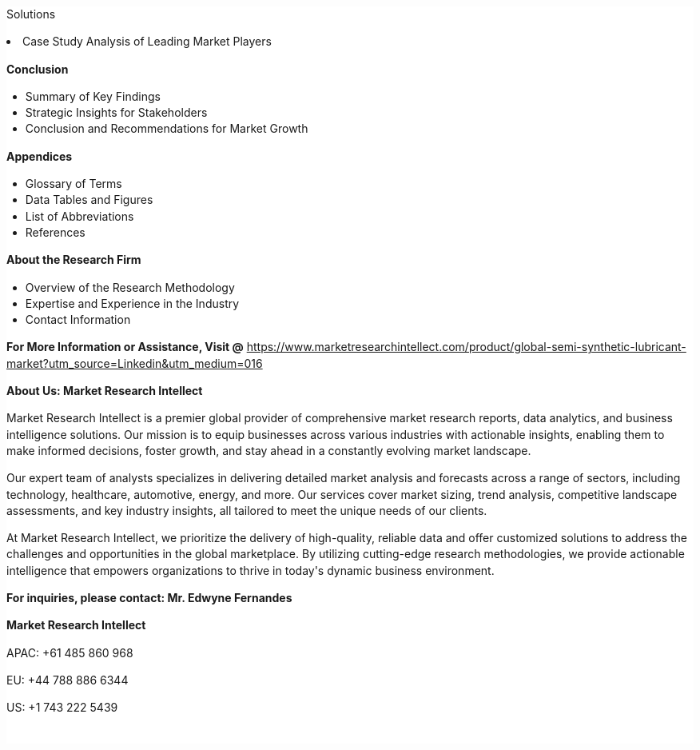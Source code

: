 Solutions</li><li>Case Study Analysis of Leading Market Players</li></ul><p><strong>Conclusion</strong></p><ul><li>Summary of Key Findings</li><li>Strategic Insights for Stakeholders</li><li>Conclusion and Recommendations for Market Growth</li></ul><p><strong>Appendices</strong></p><ul><li>Glossary of Terms</li><li>Data Tables and Figures</li><li>List of Abbreviations</li><li>References</li></ul><p><strong>About the Research Firm</strong></p><ul><li>Overview of the Research Methodology</li><li>Expertise and Experience in the Industry</li><li>Contact Information</li></ul></div><div class="article-main__content" data-test-id="publishing-text-block"><p><span class="font-[700]"><strong>For More Information or Assistance, Visit @</strong>&nbsp;<a href="https://www.marketresearchintellect.com/product/global-semi-synthetic-lubricant-market?utm_source=Linkedin&utm_medium=016">https://www.marketresearchintellect.com/product/global-semi-synthetic-lubricant-market?utm_source=Linkedin&utm_medium=016</a></span></p><p><strong>About Us: Market Research Intellect</strong></p><p>Market Research Intellect is a premier global provider of comprehensive market research reports, data analytics, and business intelligence solutions. Our mission is to equip businesses across various industries with actionable insights, enabling them to make informed decisions, foster growth, and stay ahead in a constantly evolving market landscape.</p><p>Our expert team of analysts specializes in delivering detailed market analysis and forecasts across a range of sectors, including technology, healthcare, automotive, energy, and more. Our services cover market sizing, trend analysis, competitive landscape assessments, and key industry insights, all tailored to meet the unique needs of our clients.</p><p>At Market Research Intellect, we prioritize the delivery of high-quality, reliable data and offer customized solutions to address the challenges and opportunities in the global marketplace. By utilizing cutting-edge research methodologies, we provide actionable intelligence that empowers organizations to thrive in today's dynamic business environment.</p><p><strong>For inquiries, please contact: Mr. Edwyne Fernandes</strong></p><p><strong>Market Research Intellect</strong></p><p>APAC: +61 485 860 968</p><p>EU: +44 788 886 6344</p><p>US: +1 743 222 5439</p></div><div class="article-main__content" data-test-id="publishing-text-block">&nbsp;</div>
